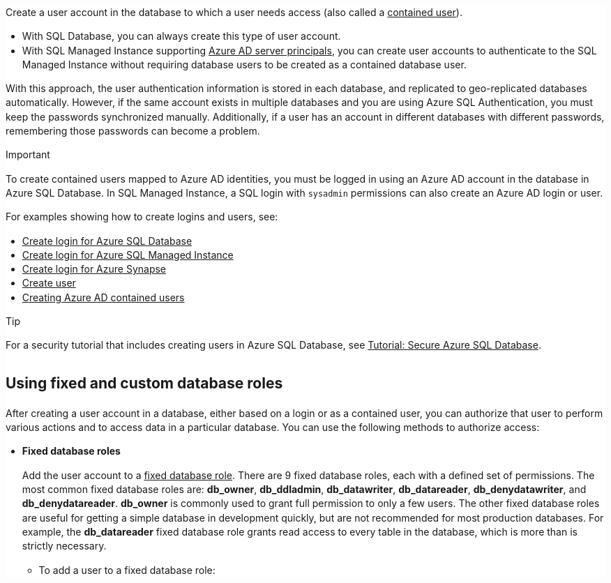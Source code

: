   Create a user account in the database to which a user needs access (also called a [contained user](/sql/relational-databases/security/contained-database-users-making-your-database-portable)).

  - With SQL Database, you can always create this type of user account.
  - With SQL Managed Instance supporting [Azure AD server principals](authentication-aad-configure.md#create-contained-users-mapped-to-azure-ad-identities), you can create user accounts to authenticate to the SQL Managed Instance without requiring database users to be created as a contained database user.

  With this approach, the user authentication information is stored in each database, and replicated to geo-replicated databases automatically. However, if the same account exists in multiple databases and you are using Azure SQL Authentication, you must keep the passwords synchronized manually. Additionally, if a user has an account in different databases with different passwords, remembering those passwords can become a problem.

> [!IMPORTANT]
> To create contained users mapped to Azure AD identities, you must be logged in using an Azure AD account in the database in Azure SQL Database. In SQL Managed Instance, a SQL login with `sysadmin` permissions can also create an Azure AD login or user.

For examples showing how to create logins and users, see:

- [Create login for Azure SQL Database](/sql/t-sql/statements/create-login-transact-sql?view=azuresqldb-current&preserve-view=true#examples-1)
- [Create login for Azure SQL Managed Instance](/sql/t-sql/statements/create-login-transact-sql?view=azuresqldb-mi-current&preserve-view=true#examples-2)
- [Create login for Azure Synapse](/sql/t-sql/statements/create-login-transact-sql?view=azure-sqldw-latest&preserve-view=true#examples-3)
- [Create user](/sql/t-sql/statements/create-user-transact-sql#examples)
- [Creating Azure AD contained users](authentication-aad-configure.md#create-contained-users-mapped-to-azure-ad-identities)

> [!TIP]
> For a security tutorial that includes creating users in Azure SQL Database, see [Tutorial: Secure Azure SQL Database](secure-database-tutorial.md).

## Using fixed and custom database roles

After creating a user account in a database, either based on a login or as a contained user, you can authorize that user to perform various actions and to access data in a particular database. You can use the following methods to authorize access:

- **Fixed database roles**

  Add the user account to a [fixed database role](/sql/relational-databases/security/authentication-access/database-level-roles). There are 9 fixed database roles, each with a defined set of permissions. The most common fixed database roles are: **db_owner**, **db_ddladmin**, **db_datawriter**, **db_datareader**, **db_denydatawriter**, and **db_denydatareader**. **db_owner** is commonly used to grant full permission to only a few users. The other fixed database roles are useful for getting a simple database in development quickly, but are not recommended for most production databases. For example, the **db_datareader** fixed database role grants read access to every table in the database, which is more than is strictly necessary.

  - To add a user to a fixed database role:

